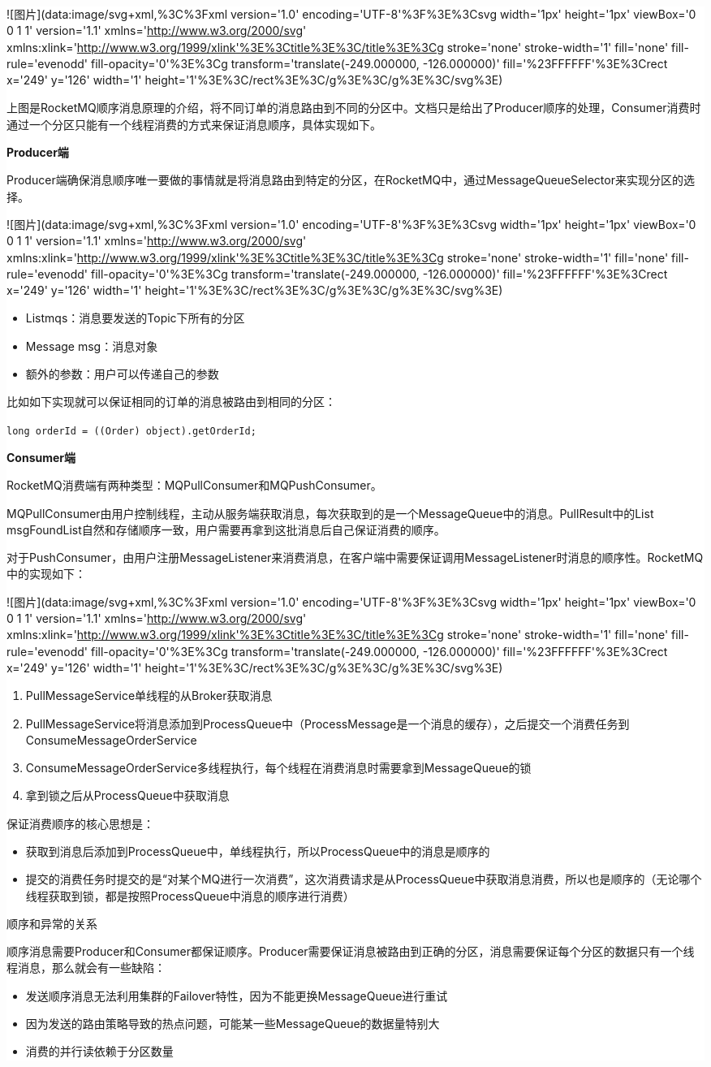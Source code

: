 ![图片](data:image/svg+xml,%3C%3Fxml version='1.0' encoding='UTF-8'%3F%3E%3Csvg width='1px' height='1px' viewBox='0 0 1 1' version='1.1' xmlns='http://www.w3.org/2000/svg' xmlns:xlink='http://www.w3.org/1999/xlink'%3E%3Ctitle%3E%3C/title%3E%3Cg stroke='none' stroke-width='1' fill='none' fill-rule='evenodd' fill-opacity='0'%3E%3Cg transform='translate(-249.000000, -126.000000)' fill='%23FFFFFF'%3E%3Crect x='249' y='126' width='1' height='1'%3E%3C/rect%3E%3C/g%3E%3C/g%3E%3C/svg%3E)

上图是RocketMQ顺序消息原理的介绍，将不同订单的消息路由到不同的分区中。文档只是给出了Producer顺序的处理，Consumer消费时通过一个分区只能有一个线程消费的方式来保证消息顺序，具体实现如下。

**Producer端**

Producer端确保消息顺序唯一要做的事情就是将消息路由到特定的分区，在RocketMQ中，通过MessageQueueSelector来实现分区的选择。

![图片](data:image/svg+xml,%3C%3Fxml version='1.0' encoding='UTF-8'%3F%3E%3Csvg width='1px' height='1px' viewBox='0 0 1 1' version='1.1' xmlns='http://www.w3.org/2000/svg' xmlns:xlink='http://www.w3.org/1999/xlink'%3E%3Ctitle%3E%3C/title%3E%3Cg stroke='none' stroke-width='1' fill='none' fill-rule='evenodd' fill-opacity='0'%3E%3Cg transform='translate(-249.000000, -126.000000)' fill='%23FFFFFF'%3E%3Crect x='249' y='126' width='1' height='1'%3E%3C/rect%3E%3C/g%3E%3C/g%3E%3C/svg%3E)

- Listmqs：消息要发送的Topic下所有的分区
    
- Message msg：消息对象
    
- 额外的参数：用户可以传递自己的参数
    

比如如下实现就可以保证相同的订单的消息被路由到相同的分区：

```
long orderId = ((Order) object).getOrderId;
```

**Consumer端**

RocketMQ消费端有两种类型：MQPullConsumer和MQPushConsumer。

MQPullConsumer由用户控制线程，主动从服务端获取消息，每次获取到的是一个MessageQueue中的消息。PullResult中的List msgFoundList自然和存储顺序一致，用户需要再拿到这批消息后自己保证消费的顺序。

对于PushConsumer，由用户注册MessageListener来消费消息，在客户端中需要保证调用MessageListener时消息的顺序性。RocketMQ中的实现如下：

![图片](data:image/svg+xml,%3C%3Fxml version='1.0' encoding='UTF-8'%3F%3E%3Csvg width='1px' height='1px' viewBox='0 0 1 1' version='1.1' xmlns='http://www.w3.org/2000/svg' xmlns:xlink='http://www.w3.org/1999/xlink'%3E%3Ctitle%3E%3C/title%3E%3Cg stroke='none' stroke-width='1' fill='none' fill-rule='evenodd' fill-opacity='0'%3E%3Cg transform='translate(-249.000000, -126.000000)' fill='%23FFFFFF'%3E%3Crect x='249' y='126' width='1' height='1'%3E%3C/rect%3E%3C/g%3E%3C/g%3E%3C/svg%3E)

1. PullMessageService单线程的从Broker获取消息
    
2. PullMessageService将消息添加到ProcessQueue中（ProcessMessage是一个消息的缓存），之后提交一个消费任务到ConsumeMessageOrderService
    
3. ConsumeMessageOrderService多线程执行，每个线程在消费消息时需要拿到MessageQueue的锁
    
4. 拿到锁之后从ProcessQueue中获取消息
    

保证消费顺序的核心思想是：

- 获取到消息后添加到ProcessQueue中，单线程执行，所以ProcessQueue中的消息是顺序的
    
- 提交的消费任务时提交的是“对某个MQ进行一次消费”，这次消费请求是从ProcessQueue中获取消息消费，所以也是顺序的（无论哪个线程获取到锁，都是按照ProcessQueue中消息的顺序进行消费）
    

顺序和异常的关系

顺序消息需要Producer和Consumer都保证顺序。Producer需要保证消息被路由到正确的分区，消息需要保证每个分区的数据只有一个线程消息，那么就会有一些缺陷：

- 发送顺序消息无法利用集群的Failover特性，因为不能更换MessageQueue进行重试
    
- 因为发送的路由策略导致的热点问题，可能某一些MessageQueue的数据量特别大
    
- 消费的并行读依赖于分区数量
    